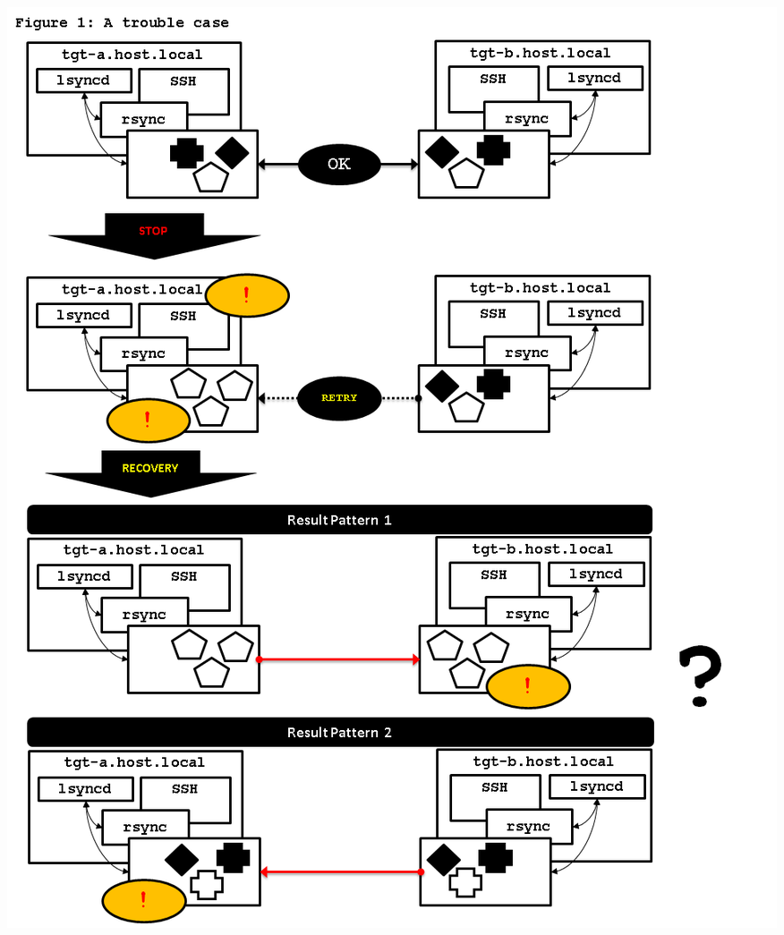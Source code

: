 ![trouble case](https://github.com/bysnupy/memos/blob/draft/Services/images/lsyncd_twoway_diagram1.png)
